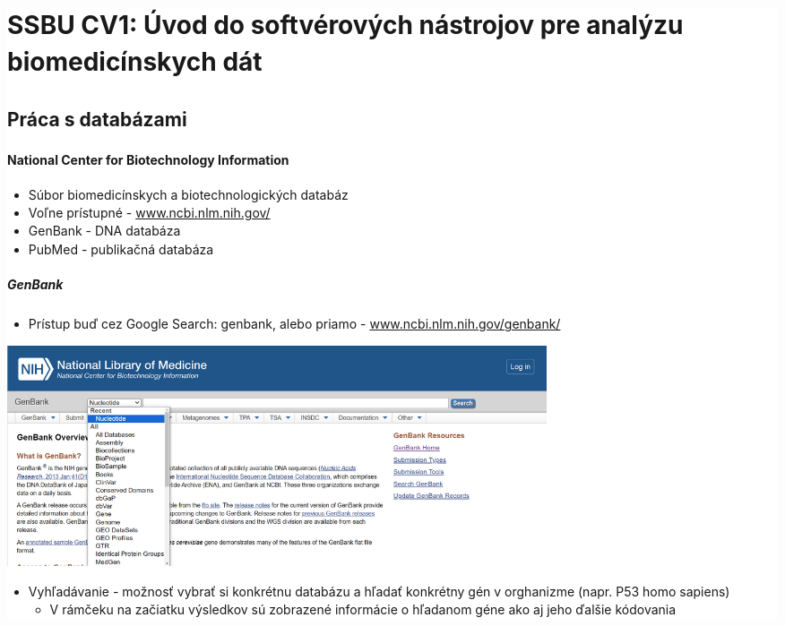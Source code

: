 # SSBU CV1: Úvod do softvérových nástrojov pre analýzu biomedicínskych dát

## Práca s databázami

#### National Center for Biotechnology Information 
- Súbor biomedicínskych a biotechnologických databáz
- Voľne prístupné - www.ncbi.nlm.nih.gov/
- GenBank - DNA databáza
- PubMed - publikačná databáza

##### GenBank
- Prístup buď cez Google Search: genbank, alebo priamo - www.ncbi.nlm.nih.gov/genbank/

<img src="data/genbank1.png" alt="Workflow diagram" width="70%"/>

- Vyhľadávanie - možnosť vybrať si konkrétnu databázu a hľadať konkrétny gén v orghanizme (napr. P53 homo sapiens)
   - V rámčeku na začiatku výsledkov sú zobrazené informácie o hľadanom géne ako aj jeho ďalšie kódovania
